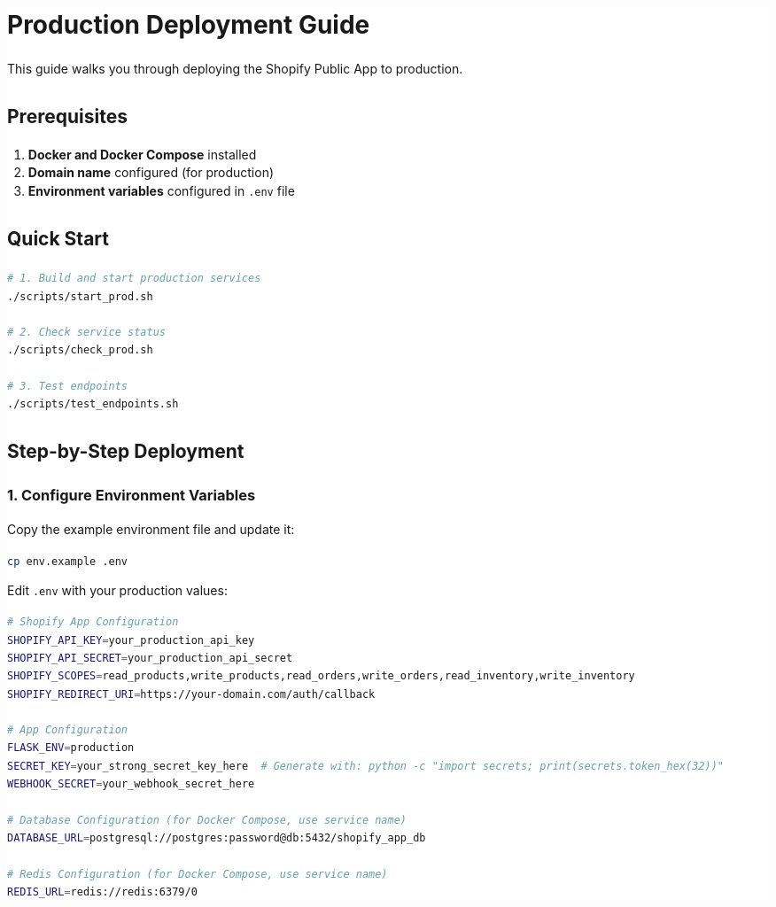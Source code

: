 # Production Deployment Guide

This guide walks you through deploying the Shopify Public App to production.

## Prerequisites

1. **Docker and Docker Compose** installed
2. **Domain name** configured (for production)
3. **Environment variables** configured in `.env` file

## Quick Start

```bash
# 1. Build and start production services
./scripts/start_prod.sh

# 2. Check service status
./scripts/check_prod.sh

# 3. Test endpoints
./scripts/test_endpoints.sh
```

## Step-by-Step Deployment

### 1. Configure Environment Variables

Copy the example environment file and update it:

```bash
cp env.example .env
```

Edit `.env` with your production values:

```bash
# Shopify App Configuration
SHOPIFY_API_KEY=your_production_api_key
SHOPIFY_API_SECRET=your_production_api_secret
SHOPIFY_SCOPES=read_products,write_products,read_orders,write_orders,read_inventory,write_inventory
SHOPIFY_REDIRECT_URI=https://your-domain.com/auth/callback

# App Configuration
FLASK_ENV=production
SECRET_KEY=your_strong_secret_key_here  # Generate with: python -c "import secrets; print(secrets.token_hex(32))"
WEBHOOK_SECRET=your_webhook_secret_here

# Database Configuration (for Docker Compose, use service name)
DATABASE_URL=postgresql://postgres:password@db:5432/shopify_app_db

# Redis Configuration (for Docker Compose, use service name)
REDIS_URL=redis://redis:6379/0
```
